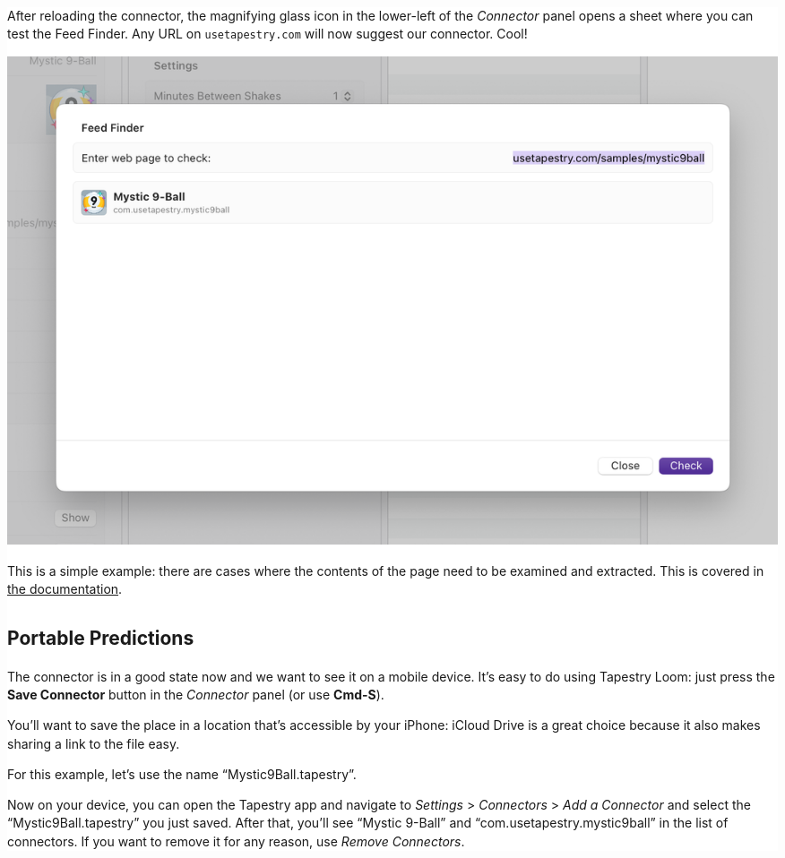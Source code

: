 After reloading the connector, the magnifying glass icon in the lower-left of the _Connector_ panel opens a sheet where you can test the Feed Finder. Any URL on `usetapestry.com` will now suggest our connector. Cool!

![Tapestry Loom displaying the Feed Finder with the Mystic 9-Ball as a match](images/4-Discovery.png)

This is a simple example: there are cases where the contents of the page need to be examined and extracted. This is covered in [the documentation](https://github.com/TheIconfactory/Tapestry/blob/main/Documentation/API.md#discoveryjson).


## Portable Predictions

The connector is in a good state now and we want to see it on a mobile device. It’s easy to do using Tapestry Loom: just press the **Save Connector** button in the _Connector_ panel (or use **Cmd-S**).

You’ll want to save the place in a location that’s accessible by your iPhone: iCloud Drive is a great choice because it also makes sharing a link to the file easy.

For this example, let’s use the name “Mystic9Ball.tapestry”.

Now on your device, you can open the Tapestry app and navigate to _Settings_ > _Connectors_ > _Add a Connector_ and select the “Mystic9Ball.tapestry” you just saved. After that, you’ll see “Mystic 9-Ball” and “com.usetapestry.mystic9ball” in the list of connectors. If you want to remove it for any reason, use _Remove Connectors_.
